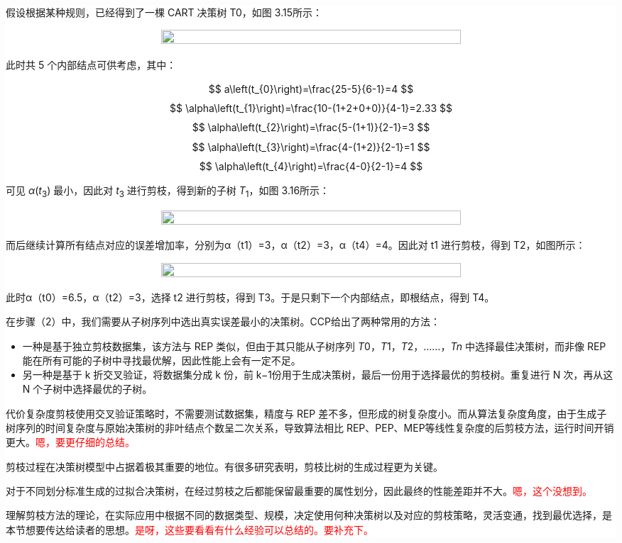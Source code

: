 假设根据某种规则，已经得到了一棵 CART 决策树 T0，如图 3.15所示：

<p align="center">
    <img width="70%" height="70%" src="http://images.iterate.site/blog/image/20190330/hIlxGUGupd5M.png?imageslim">
</p>


此时共 5 个内部结点可供考虑，其中：

$$
a\left(t_{0}\right)=\frac{25-5}{6-1}=4
$$
$$
\alpha\left(t_{1}\right)=\frac{10-(1+2+0+0)}{4-1}=2.33
$$
$$
\alpha\left(t_{2}\right)=\frac{5-(1+1)}{2-1}=3
$$
$$
\alpha\left(t_{3}\right)=\frac{4-(1+2)}{2-1}=1
$$
$$
\alpha\left(t_{4}\right)=\frac{4-0}{2-1}=4
$$


可见 $α(t_3)$ 最小，因此对 $t_3$ 进行剪枝，得到新的子树 $T_1$，如图 3.16所示：

<p align="center">
    <img width="70%" height="70%" src="http://images.iterate.site/blog/image/20190330/Php52wP7Vn57.png?imageslim">
</p>

而后继续计算所有结点对应的误差增加率，分别为α（t1）=3，α（t2）=3，α（t4）=4。因此对 t1 进行剪枝，得到 T2，如图所示：

<p align="center">
    <img width="70%" height="70%" src="http://images.iterate.site/blog/image/20190330/vw6LtPcglhVe.png?imageslim">
</p>

此时α（t0）=6.5，α（t2）=3，选择 t2 进行剪枝，得到 T3。于是只剩下一个内部结点，即根结点，得到 T4。


在步骤（2）中，我们需要从子树序列中选出真实误差最小的决策树。CCP给出了两种常用的方法：

- 一种是基于独立剪枝数据集，该方法与 REP 类似，但由于其只能从子树序列 ${T0，T1，T2，……，Tn}$ 中选择最佳决策树，而非像 REP 能在所有可能的子树中寻找最优解，因此性能上会有一定不足。
- 另一种是基于 k 折交叉验证，将数据集分成 k 份，前 k−1份用于生成决策树，最后一份用于选择最优的剪枝树。重复进行 N 次，再从这 N 个子树中选择最优的子树。


代价复杂度剪枝使用交叉验证策略时，不需要测试数据集，精度与 REP 差不多，但形成的树复杂度小。而从算法复杂度角度，由于生成子树序列的时间复杂度与原始决策树的非叶结点个数呈二次关系，导致算法相比 REP、PEP、MEP等线性复杂度的后剪枝方法，运行时间开销更大。<span style="color:red;">嗯，要更仔细的总结。</span>


剪枝过程在决策树模型中占据着极其重要的地位。有很多研究表明，剪枝比树的生成过程更为关键。

对于不同划分标准生成的过拟合决策树，在经过剪枝之后都能保留最重要的属性划分，因此最终的性能差距并不大。<span style="color:red;">嗯，这个没想到。</span>

理解剪枝方法的理论，在实际应用中根据不同的数据类型、规模，决定使用何种决策树以及对应的剪枝策略，灵活变通，找到最优选择，是本节想要传达给读者的思想。<span style="color:red;">是呀，这些要看看有什么经验可以总结的。要补充下。</span>
